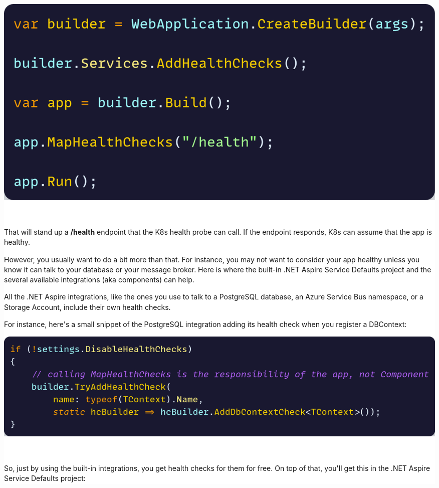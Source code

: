 ![](/assets/images/2024-09-07/4ghDFAZYvbFtvU3CTR72ZN-9YigRiuDyR6DKgvgpHrL9t.jpeg)

​

That will stand up a **/health** endpoint that the K8s health probe can call. If the endpoint responds, K8s can assume that the app is healthy.

However, you usually want to do a bit more than that. For instance, you may not want to consider your app healthy unless you know it can talk to your database or your message broker. Here is where the built-in .NET Aspire Service Defaults project and the several available integrations (aka components) can help. 

All the .NET Aspire integrations, like the ones you use to talk to a PostgreSQL database, an Azure Service Bus namespace, or a Storage Account, include their own health checks. 

For instance, here's a small snippet of the PostgreSQL integration adding its health check when you register a DBContext:


![](/assets/images/2024-09-07/4ghDFAZYvbFtvU3CTR72ZN-V7qUZc5jZ1w4bGMLsJ2dL.jpeg)

​

So, just by using the built-in integrations, you get health checks for them for free. On top of that, you'll get this in the .NET Aspire Service Defaults project:
